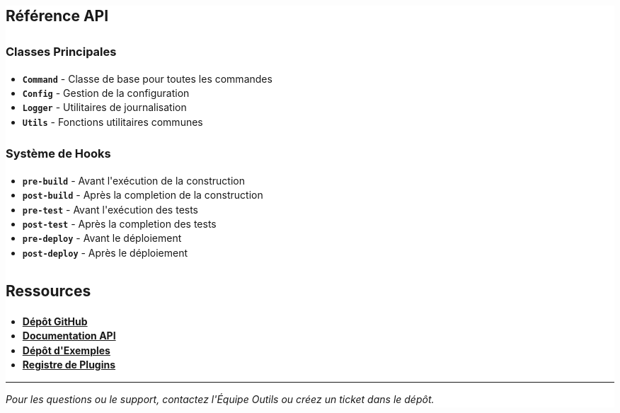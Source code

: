 ```javascript
```

## Référence API

### Classes Principales

- **`Command`** - Classe de base pour toutes les commandes
- **`Config`** - Gestion de la configuration
- **`Logger`** - Utilitaires de journalisation
- **`Utils`** - Fonctions utilitaires communes

### Système de Hooks

- **`pre-build`** - Avant l'exécution de la construction
- **`post-build`** - Après la completion de la construction
- **`pre-test`** - Avant l'exécution des tests
- **`post-test`** - Après la completion des tests
- **`pre-deploy`** - Avant le déploiement
- **`post-deploy`** - Après le déploiement

## Ressources

- **[Dépôt GitHub](https://github.com/optim/commands)**
- **[Documentation API](api/index.md)**
- **[Dépôt d'Exemples](https://github.com/optim/commands-examples)**
- **[Registre de Plugins](plugins/index.md)**

---

_Pour les questions ou le support, contactez l'Équipe Outils ou créez un ticket dans le dépôt._
